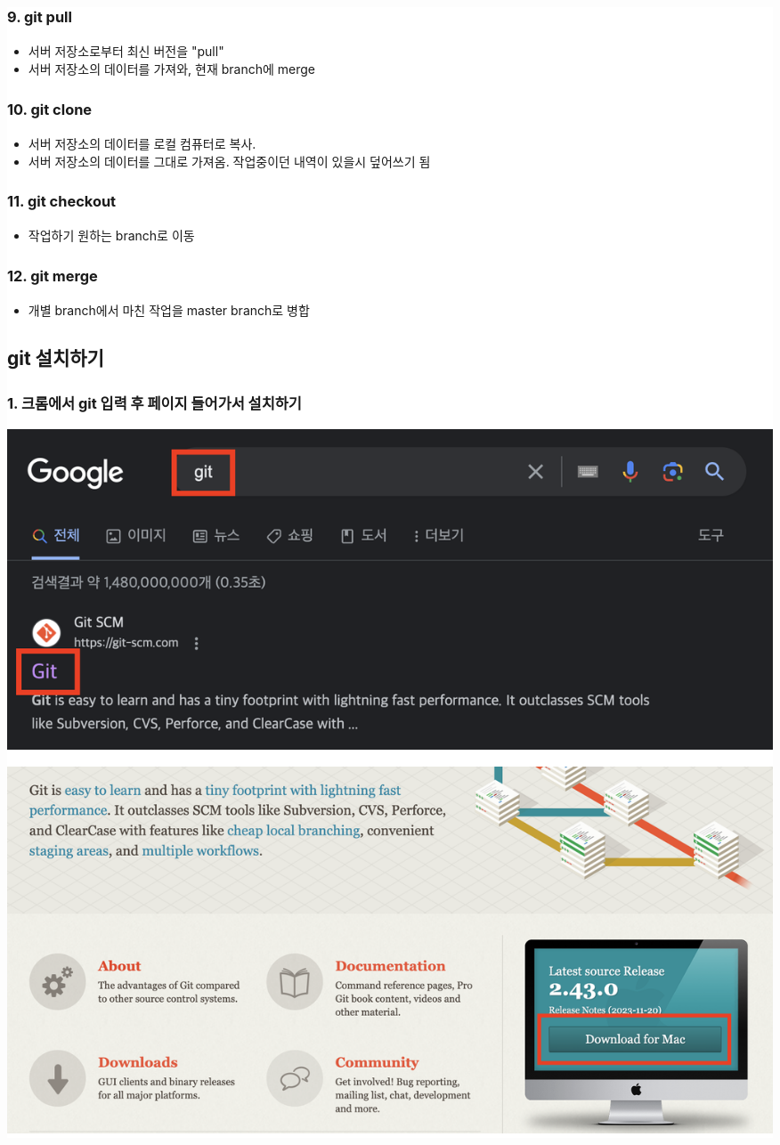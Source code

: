 ### 9. git pull
- 서버 저장소로부터 최신 버전을 "pull"
- 서버 저장소의 데이터를 가져와, 현재 branch에 merge

### 10. git clone
- 서버 저장소의 데이터를 로컬 컴퓨터로 복사.
- 서버 저장소의 데이터를 그대로 가져옴. 작업중이던 내역이 있을시 덮어쓰기 됨

### 11. git checkout
- 작업하기 원하는 branch로 이동

### 12. git merge
- 개별 branch에서 마친 작업을 master branch로 병합

## git 설치하기

### 1. 크롬에서 git 입력 후 페이지 들어가서 설치하기
![image](image/git_download.png)

![image](image/git_download2.png)
